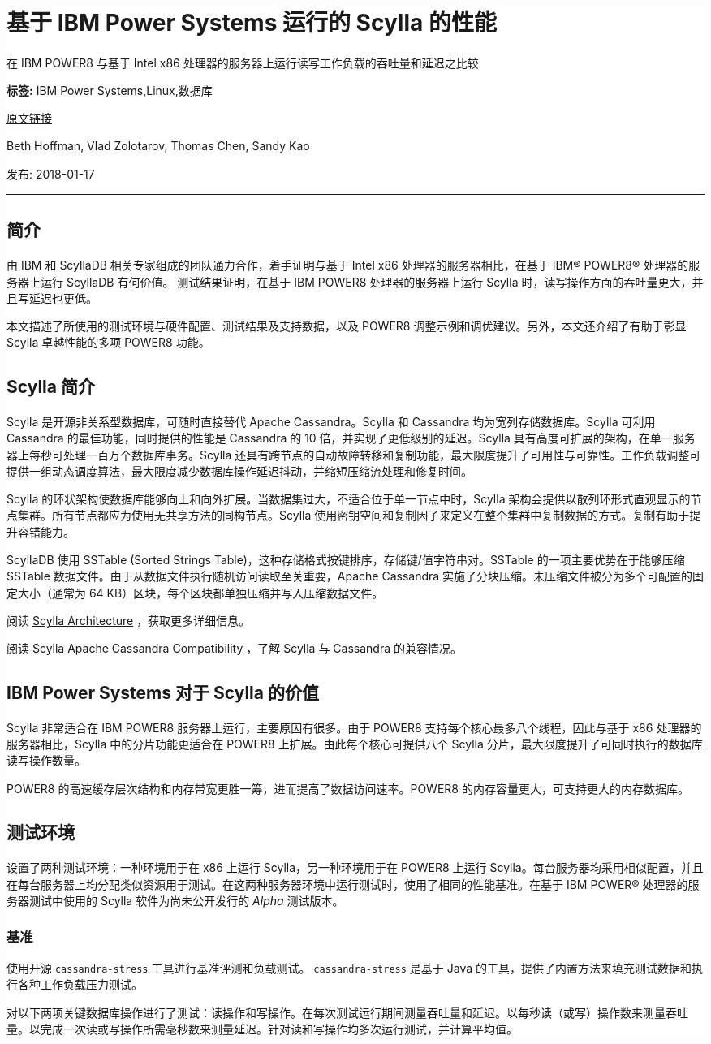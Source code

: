 # 基于 IBM Power Systems 运行的 Scylla 的性能
在 IBM POWER8 与基于 Intel x86 处理器的服务器上运行读写工作负载的吞吐量和延迟之比较

**标签:** IBM Power Systems,Linux,数据库

[原文链接](https://developer.ibm.com/zh/articles/l-performance-scylla/)

Beth Hoffman, Vlad Zolotarov, Thomas Chen, Sandy Kao

发布: 2018-01-17

* * *

## 简介

由 IBM 和 ScyllaDB 相关专家组成的团队通力合作，着手证明与基于 Intel x86 处理器的服务器相比，在基于 IBM® POWER8® 处理器的服务器上运行 ScyllaDB 有何价值。 测试结果证明，在基于 IBM POWER8 处理器的服务器上运行 Scylla 时，读写操作方面的吞吐量更大，并且写延迟也更低。

本文描述了所使用的测试环境与硬件配置、测试结果及支持数据，以及 POWER8 调整示例和调优建议。另外，本文还介绍了有助于彰显 Scylla 卓越性能的多项 POWER8 功能。

## Scylla 简介

Scylla 是开源非关系型数据库，可随时直接替代 Apache Cassandra。Scylla 和 Cassandra 均为宽列存储数据库。Scylla 可利用 Cassandra 的最佳功能，同时提供的性能是 Cassandra 的 10 倍，并实现了更低级别的延迟。Scylla 具有高度可扩展的架构，在单一服务器上每秒可处理一百万个数据库事务。Scylla 还具有跨节点的自动故障转移和复制功能，最大限度提升了可用性与可靠性。工作负载调整可提供一组动态调度算法，最大限度减少数据库操作延迟抖动，并缩短压缩流处理和修复时间。

Scylla 的环状架构使数据库能够向上和向外扩展。当数据集过大，不适合位于单一节点中时，Scylla 架构会提供以散列环形式直观显示的节点集群。所有节点都应为使用无共享方法的同构节点。Scylla 使用密钥空间和复制因子来定义在整个集群中复制数据的方式。复制有助于提升容错能力。

ScyllaDB 使用 SSTable (Sorted Strings Table)，这种存储格式按键排序，存储键/值字符串对。SSTable 的一项主要优势在于能够压缩 SSTable 数据文件。由于从数据文件执行随机访问读取至关重要，Apache Cassandra 实施了分块压缩。未压缩文件被分为多个可配置的固定大小（通常为 64 KB）区块，每个区块都单独压缩并写入压缩数据文件。

阅读 [Scylla Architecture](http://docs.scylladb.com/architecture/) ，获取更多详细信息。

阅读 [Scylla Apache Cassandra Compatibility](http://docs.scylladb.com/cassandra-compatibility/) ，了解 Scylla 与 Cassandra 的兼容情况。

## IBM Power Systems 对于 Scylla 的价值

Scylla 非常适合在 IBM POWER8 服务器上运行，主要原因有很多。由于 POWER8 支持每个核心最多八个线程，因此与基于 x86 处理器的服务器相比，Scylla 中的分片功能更适合在 POWER8 上扩展。由此每个核心可提供八个 Scylla 分片，最大限度提升了可同时执行的数据库读写操作数量。

POWER8 的高速缓存层次结构和内存带宽更胜一筹，进而提高了数据访问速率。POWER8 的内存容量更大，可支持更大的内存数据库。

## 测试环境

设置了两种测试环境：一种环境用于在 x86 上运行 Scylla，另一种环境用于在 POWER8 上运行 Scylla。每台服务器均采用相似配置，并且在每台服务器上均分配类似资源用于测试。在这两种服务器环境中运行测试时，使用了相同的性能基准。在基于 IBM POWER® 处理器的服务器测试中使用的 Scylla 软件为尚未公开发行的 _Alpha_ 测试版本。

### 基准

使用开源 `cassandra-stress` 工具进行基准评测和负载测试。 `cassandra-stress` 是基于 Java 的工具，提供了内置方法来填充测试数据和执行各种工作负载压力测试。

对以下两项关键数据库操作进行了测试：读操作和写操作。在每次测试运行期间测量吞吐量和延迟。以每秒读（或写）操作数来测量吞吐量。以完成一次读或写操作所需毫秒数来测量延迟。针对读和写操作均多次运行测试，并计算平均值。
